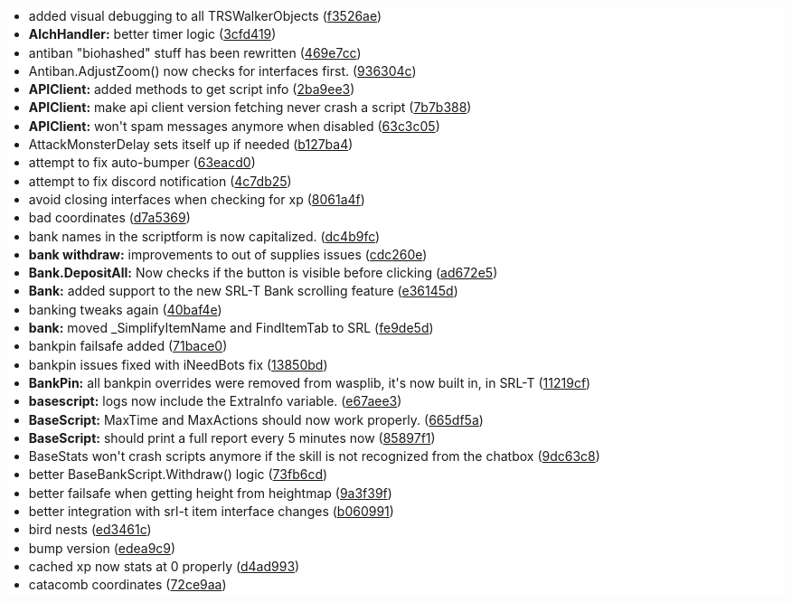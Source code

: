 * added visual debugging to all TRSWalkerObjects ([f3526ae](https://github.com/bainwc/WaspLib/commit/f3526ae98308501f6545ea3b6e1168ca199ef162))
* **AlchHandler:** better timer logic ([3cfd419](https://github.com/bainwc/WaspLib/commit/3cfd419c7bf9cf450ca3ba7620f564fba1502268))
* antiban "biohashed" stuff has been rewritten ([469e7cc](https://github.com/bainwc/WaspLib/commit/469e7cce6a0ea190be96ae6e2485492c943834d4))
* Antiban.AdjustZoom() now checks for interfaces first. ([936304c](https://github.com/bainwc/WaspLib/commit/936304c96c0c2fb696763ef8e2262b6530a35616))
* **APIClient:** added methods to get script info ([2ba9ee3](https://github.com/bainwc/WaspLib/commit/2ba9ee3b6d5392c23061bc1760b596a7576eecfa))
* **APIClient:** make api client version fetching never crash a script ([7b7b388](https://github.com/bainwc/WaspLib/commit/7b7b38805063a59f771590fa52241ade3d9a2bf7))
* **APIClient:** won't spam messages anymore when disabled ([63c3c05](https://github.com/bainwc/WaspLib/commit/63c3c05deed5fbd684cf80a70f625daaccbbaba6))
* AttackMonsterDelay sets itself up if needed ([b127ba4](https://github.com/bainwc/WaspLib/commit/b127ba42e595d22a4686e0092f0794ce7a594a83))
* attempt to fix auto-bumper ([63eacd0](https://github.com/bainwc/WaspLib/commit/63eacd0044077c3f0469b73bb6f7f08347f845a6))
* attempt to fix discord notification ([4c7db25](https://github.com/bainwc/WaspLib/commit/4c7db2547442aa2ad01583cf71cbfaca99053b73))
* avoid closing interfaces when checking for xp ([8061a4f](https://github.com/bainwc/WaspLib/commit/8061a4f085fe428563d8312b037ca546686d3cda))
* bad coordinates ([d7a5369](https://github.com/bainwc/WaspLib/commit/d7a5369cfa5e2108221501b3c2330ae643479d6f))
* bank names in the scriptform is now capitalized. ([dc4b9fc](https://github.com/bainwc/WaspLib/commit/dc4b9fcc0721d392b7d10c1addec10c710d7f0b4))
* **bank withdraw:** improvements to out of supplies issues ([cdc260e](https://github.com/bainwc/WaspLib/commit/cdc260e8f5ed6109e9c7be4449e9ce172ed30882))
* **Bank.DepositAll:** Now checks if the button is visible before clicking ([ad672e5](https://github.com/bainwc/WaspLib/commit/ad672e5ad7a256a469fc908c7103d1285eb45e89))
* **Bank:** added support to the new SRL-T Bank scrolling feature ([e36145d](https://github.com/bainwc/WaspLib/commit/e36145d83861ec331f4858592c9cddcdb84ff76e))
* banking tweaks again ([40baf4e](https://github.com/bainwc/WaspLib/commit/40baf4e2ad3669b3b673fcadb39ca06a8a25475b))
* **bank:** moved _SimplifyItemName and FindItemTab to SRL ([fe9de5d](https://github.com/bainwc/WaspLib/commit/fe9de5dd96669b990e16f9d510e5b89f35b2e0f5))
* bankpin failsafe added ([71bace0](https://github.com/bainwc/WaspLib/commit/71bace09fce7ecdb2b836cb4001cb2a86dd42361))
* bankpin issues fixed with iNeedBots fix ([13850bd](https://github.com/bainwc/WaspLib/commit/13850bde6b3d7f92505279cad180b6c456d73a1f))
* **BankPin:** all bankpin overrides were removed from wasplib, it's now built in, in SRL-T ([11219cf](https://github.com/bainwc/WaspLib/commit/11219cfd2f2a4aee122ed6e2e034552390f50022))
* **basescript:** logs now include the ExtraInfo variable. ([e67aee3](https://github.com/bainwc/WaspLib/commit/e67aee35360841190b2f8ce41c370826b9b94601))
* **BaseScript:** MaxTime and MaxActions should now work properly. ([665df5a](https://github.com/bainwc/WaspLib/commit/665df5a738b6773eb8960021cd3be5e2d201a0ff))
* **BaseScript:** should print a full report every 5 minutes now ([85897f1](https://github.com/bainwc/WaspLib/commit/85897f15bada3ee68fd89a0c38fcd71e331ba6c7))
* BaseStats won't crash scripts anymore if the skill is not recognized from the chatbox ([9dc63c8](https://github.com/bainwc/WaspLib/commit/9dc63c8ca3e468b6de61d55d0a3f5e95167238fc))
* better BaseBankScript.Withdraw() logic ([73fb6cd](https://github.com/bainwc/WaspLib/commit/73fb6cdca4d999fddca1bf1ec9d3ff04287f3921))
* better failsafe when getting height from heightmap ([9a3f39f](https://github.com/bainwc/WaspLib/commit/9a3f39f4754b4a96011b15f46e7cae8d7fa1fae1))
* better integration with srl-t item interface changes ([b060991](https://github.com/bainwc/WaspLib/commit/b06099116ebffe4b6e6f0c6a5c8f46c2e2e04b67))
* bird nests ([ed3461c](https://github.com/bainwc/WaspLib/commit/ed3461cc865ef799c1bd908856ec287b6c57ab81))
* bump version ([edea9c9](https://github.com/bainwc/WaspLib/commit/edea9c9f372f370646c7eea6f579408e3b468f99))
* cached xp now stats at 0 properly ([d4ad993](https://github.com/bainwc/WaspLib/commit/d4ad993b59cfb614b65841a70aa82255978509b6))
* catacomb coordinates ([72ce9aa](https://github.com/bainwc/WaspLib/commit/72ce9aad5607d91090a0af44f3d77a25f86fe99f))